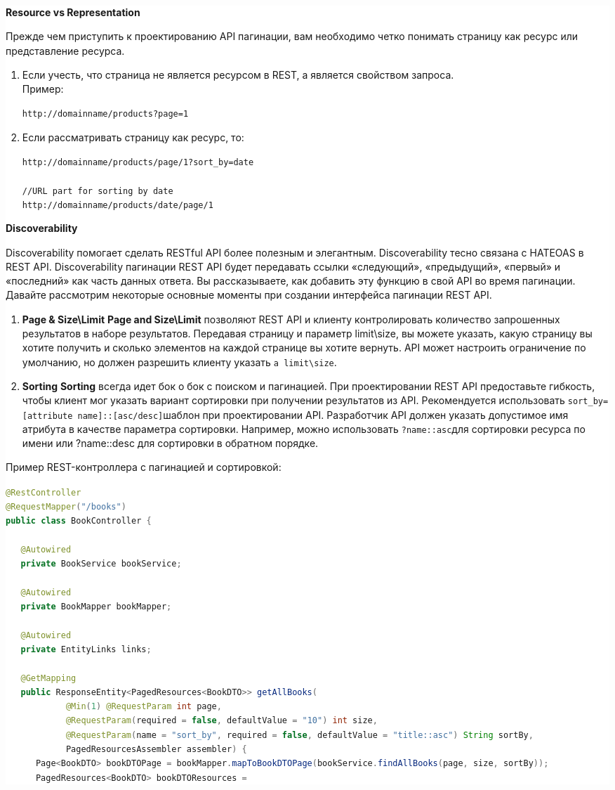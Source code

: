 **Resource vs Representation**

Прежде чем приступить к проектированию API пагинации, вам необходимо четко понимать страницу как ресурс или представление ресурса.

1. Если учесть, что страница не является ресурсом в REST, а является свойством запроса.  
    Пример:
    
    ```bash
    http://domainname/products?page=1
    ```
    
2. Если рассматривать страницу как ресурс, то:
    
    ```bash
    http://domainname/products/page/1?sort_by=date
    
    //URL part for sorting by date 
    http://domainname/products/date/page/1
    ```
    

**Discoverability**

Discoverability помогает сделать RESTful API более полезным и элегантным. Discoverability тесно связана с HATEOAS в REST API. Discoverability пагинации REST API будет передавать ссылки «следующий», «предыдущий», «первый» и «последний» как часть данных ответа. Вы рассказываете, как добавить эту функцию в свой API во время пагинации. Давайте рассмотрим некоторые основные моменты при создании интерфейса пагинации REST API.

1. **Page & Size\Limit** **Page and Size\Limit** позволяют REST API и клиенту контролировать количество запрошенных результатов в наборе результатов. Передавая страницу и параметр limit\size, вы можете указать, какую страницу вы хотите получить и сколько элементов на каждой странице вы хотите вернуть. API может настроить ограничение по умолчанию, но должен разрешить клиенту указать `a limit\size`.
    
2. **Sorting** **Sorting** всегда идет бок о бок с поиском и пагинацией. При проектировании REST API предоставьте гибкость, чтобы клиент мог указать вариант сортировки при получении результатов из API. Рекомендуется использовать `sort_by=[attribute name]::[asc/desc]`шаблон при проектировании API. Разработчик API должен указать допустимое имя атрибута в качестве параметра сортировки. Например, можно использовать `?name::asc`для сортировки ресурса по имени или ?name::desc для сортировки в обратном порядке.
    

Пример REST-контроллера с пагинацией и сортировкой:

```Java
@RestController
@RequestMapper("/books")
public class BookController {

   @Autowired
   private BookService bookService;
   
   @Autowired
   private BookMapper bookMapper;
   
   @Autowired 
   private EntityLinks links;

   @GetMapping
   public ResponseEntity<PagedResources<BookDTO>> getAllBooks(
            @Min(1) @RequestParam int page, 
            @RequestParam(required = false, defaultValue = "10") int size, 
            @RequestParam(name = "sort_by", required = false, defaultValue = "title::asc") String sortBy, 
            PagedResourcesAssembler assembler) {
      Page<BookDTO> bookDTOPage = bookMapper.mapToBookDTOPage(bookService.findAllBooks(page, size, sortBy));
      PagedResources<BookDTO> bookDTOResources = 
```